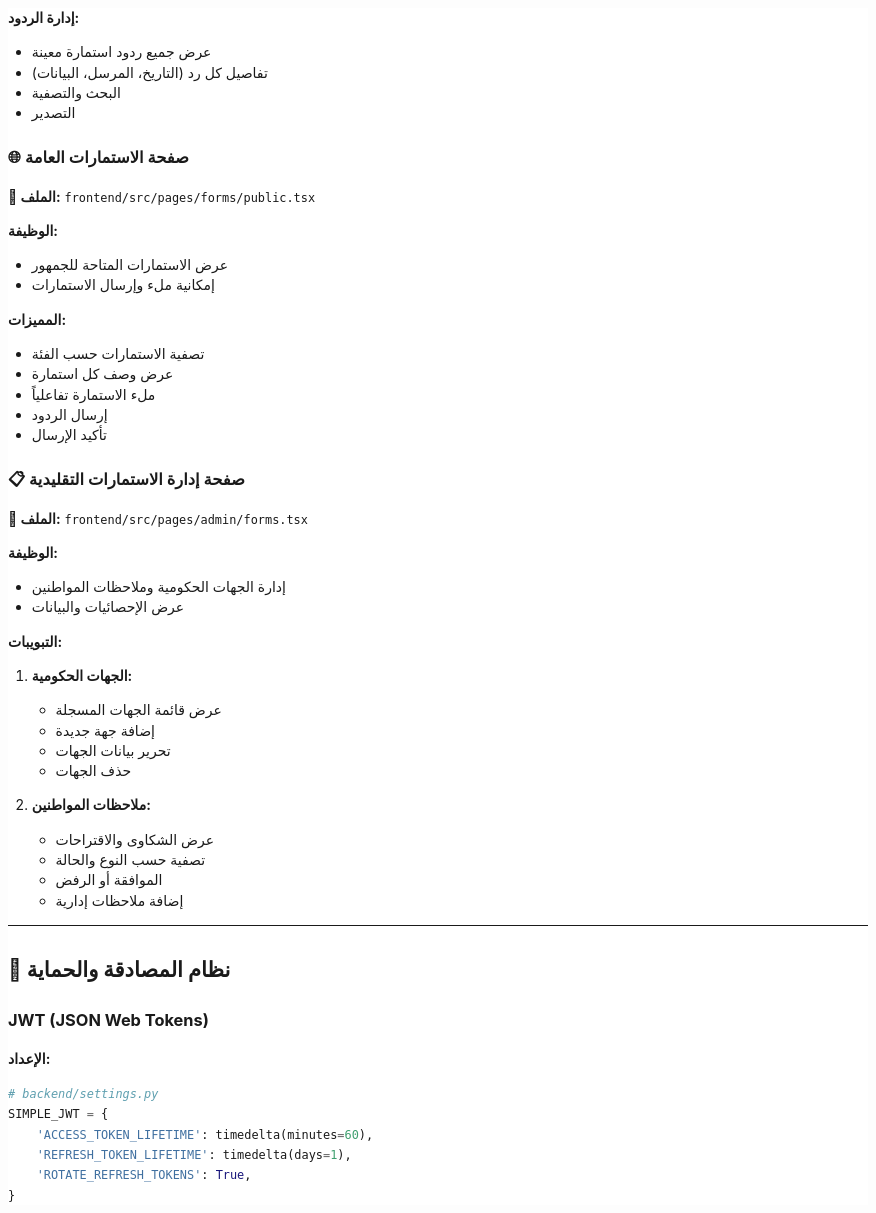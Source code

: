 **إدارة الردود:**
- عرض جميع ردود استمارة معينة
- تفاصيل كل رد (التاريخ، المرسل، البيانات)
- البحث والتصفية
- التصدير

### 🌐 صفحة الاستمارات العامة

**📍 الملف:** `frontend/src/pages/forms/public.tsx`

**الوظيفة:**
- عرض الاستمارات المتاحة للجمهور
- إمكانية ملء وإرسال الاستمارات

**المميزات:**
- تصفية الاستمارات حسب الفئة
- عرض وصف كل استمارة
- ملء الاستمارة تفاعلياً
- إرسال الردود
- تأكيد الإرسال

### 📋 صفحة إدارة الاستمارات التقليدية

**📍 الملف:** `frontend/src/pages/admin/forms.tsx`

**الوظيفة:**
- إدارة الجهات الحكومية وملاحظات المواطنين
- عرض الإحصائيات والبيانات

**التبويبات:**
1. **الجهات الحكومية:**
   - عرض قائمة الجهات المسجلة
   - إضافة جهة جديدة
   - تحرير بيانات الجهات
   - حذف الجهات

2. **ملاحظات المواطنين:**
   - عرض الشكاوى والاقتراحات
   - تصفية حسب النوع والحالة
   - الموافقة أو الرفض
   - إضافة ملاحظات إدارية

---

## 🔐 نظام المصادقة والحماية

### JWT (JSON Web Tokens)

**الإعداد:**
```python
# backend/settings.py
SIMPLE_JWT = {
    'ACCESS_TOKEN_LIFETIME': timedelta(minutes=60),
    'REFRESH_TOKEN_LIFETIME': timedelta(days=1),
    'ROTATE_REFRESH_TOKENS': True,
}
```
